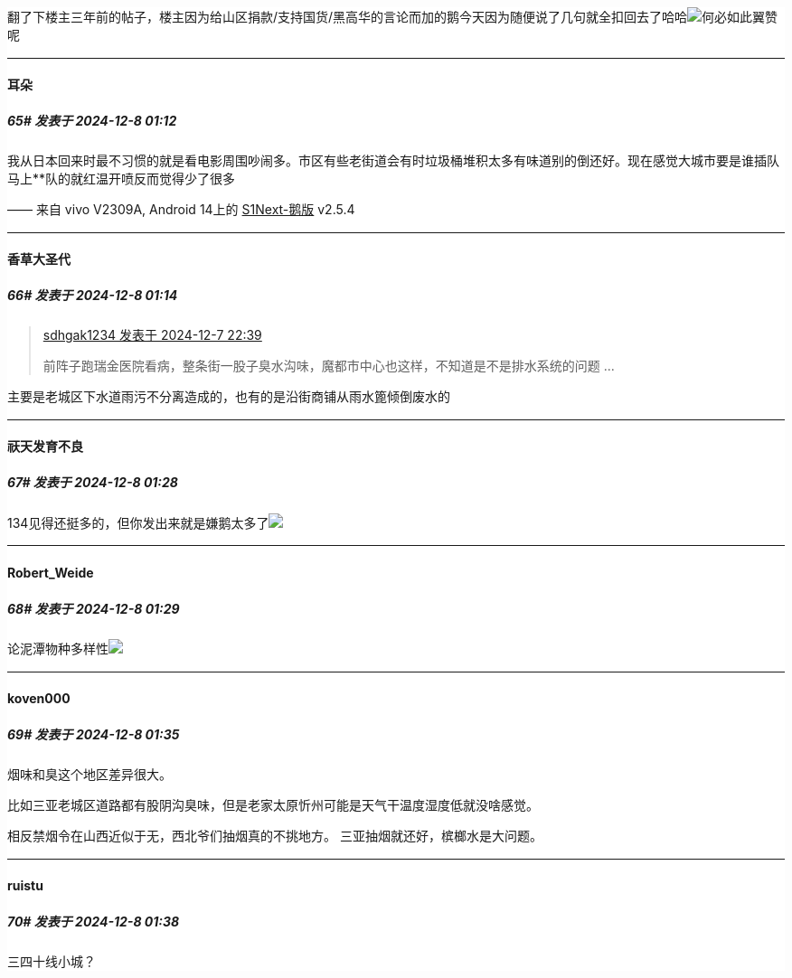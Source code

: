 翻了下楼主三年前的帖子，楼主因为给山区捐款/支持国货/黑高华的言论而加的鹅今天因为随便说了几句就全扣回去了哈哈<img src="https://static.saraba1st.com/image/smiley/face2017/067.png" referrerpolicy="no-referrer">何必如此翼赞呢

*****

####  耳朵  
##### 65#       发表于 2024-12-8 01:12

我从日本回来时最不习惯的就是看电影周围吵闹多。市区有些老街道会有时垃圾桶堆积太多有味道别的倒还好。现在感觉大城市要是谁插队马上**队的就红温开喷反而觉得少了很多

—— 来自 vivo V2309A, Android 14上的 [S1Next-鹅版](https://github.com/ykrank/S1-Next/releases) v2.5.4

*****

####  香草大圣代  
##### 66#       发表于 2024-12-8 01:14

<blockquote><a href="httphttps://bbs.saraba1st.com/2b/forum.php?mod=redirect&amp;goto=findpost&amp;pid=66869573&amp;ptid=2209738" target="_blank">sdhgak1234 发表于 2024-12-7 22:39</a>

前阵子跑瑞金医院看病，整条街一股子臭水沟味，魔都市中心也这样，不知道是不是排水系统的问题 ...</blockquote>
主要是老城区下水道雨污不分离造成的，也有的是沿街商铺从雨水篦倾倒废水的


*****

####  祆天发育不良  
##### 67#       发表于 2024-12-8 01:28

134见得还挺多的，但你发出来就是嫌鹅太多了<img src="https://static.saraba1st.com/image/smiley/face2017/037.png" referrerpolicy="no-referrer">

*****

####  Robert_Weide  
##### 68#       发表于 2024-12-8 01:29

论泥潭物种多样性<img src="https://static.saraba1st.com/image/smiley/face2017/049.png" referrerpolicy="no-referrer">


*****

####  koven000  
##### 69#       发表于 2024-12-8 01:35

烟味和臭这个地区差异很大。

比如三亚老城区道路都有股阴沟臭味，但是老家太原忻州可能是天气干温度湿度低就没啥感觉。

相反禁烟令在山西近似于无，西北爷们抽烟真的不挑地方。 三亚抽烟就还好，槟榔水是大问题。

*****

####  ruistu  
##### 70#       发表于 2024-12-8 01:38

三四十线小城？
